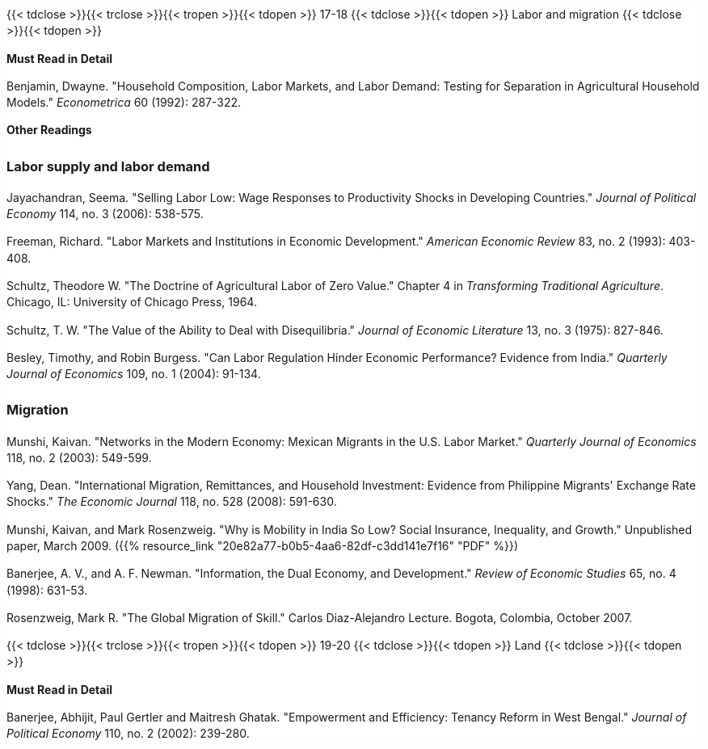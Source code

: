 {{< tdclose >}}{{< trclose >}}{{< tropen >}}{{< tdopen >}}
17-18
{{< tdclose >}}{{< tdopen >}}
Labor and migration
{{< tdclose >}}{{< tdopen >}}

**Must Read in Detail**

Benjamin, Dwayne. "Household Composition, Labor Markets, and Labor Demand: Testing for Separation in Agricultural Household Models." *Econometrica* 60 (1992): 287-322.

**Other Readings**

### Labor supply and labor demand

Jayachandran, Seema. "Selling Labor Low: Wage Responses to Productivity Shocks in Developing Countries." *Journal of Political Economy* 114, no. 3 (2006): 538-575.

Freeman, Richard. "Labor Markets and Institutions in Economic Development." *American Economic Review* 83, no. 2 (1993): 403-408.

Schultz, Theodore W. "The Doctrine of Agricultural Labor of Zero Value." Chapter 4 in *Transforming Traditional Agriculture*. Chicago, IL: University of Chicago Press, 1964.

Schultz, T. W. "The Value of the Ability to Deal with Disequilibria." *Journal of Economic Literature* 13, no. 3 (1975): 827-846.

Besley, Timothy, and Robin Burgess. "Can Labor Regulation Hinder Economic Performance? Evidence from India." *Quarterly Journal of Economics* 109, no. 1 (2004): 91-134.

### Migration

Munshi, Kaivan. "Networks in the Modern Economy: Mexican Migrants in the U.S. Labor Market." *Quarterly Journal of Economics* 118, no. 2 (2003): 549-599.

Yang, Dean. "International Migration, Remittances, and Household Investment: Evidence from Philippine Migrants' Exchange Rate Shocks." *The Economic Journal* 118, no. 528 (2008): 591-630.

Munshi, Kaivan, and Mark Rosenzweig. "Why is Mobility in India So Low? Social Insurance, Inequality, and Growth." Unpublished paper, March 2009. ({{% resource_link "20e82a77-b0b5-4aa6-82df-c3dd141e7f16" "PDF" %}})

Banerjee, A. V., and A. F. Newman. "Information, the Dual Economy, and Development." *Review of Economic Studies* 65, no. 4 (1998): 631-53.

Rosenzweig, Mark R. "The Global Migration of Skill." Carlos Diaz-Alejandro Lecture. Bogota, Colombia, October 2007.

{{< tdclose >}}{{< trclose >}}{{< tropen >}}{{< tdopen >}}
19-20
{{< tdclose >}}{{< tdopen >}}
Land
{{< tdclose >}}{{< tdopen >}}

**Must Read in Detail**

Banerjee, Abhijit, Paul Gertler and Maitresh Ghatak. "Empowerment and Efficiency: Tenancy Reform in West Bengal." *Journal of Political Economy* 110, no. 2 (2002): 239-280.
